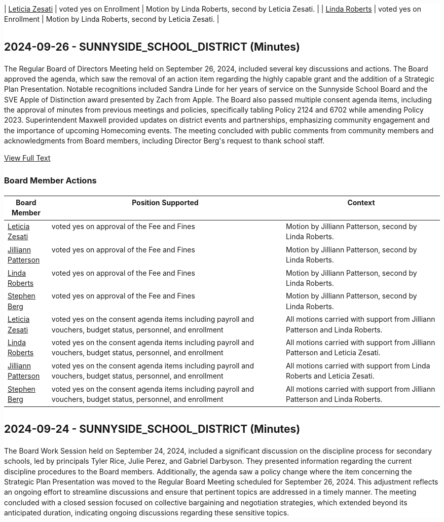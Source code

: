 | [Leticia Zesati](board_member_362.md) | voted yes on Enrollment | Motion by Linda Roberts, second by Leticia Zesati. |
| [Linda Roberts](board_member_363.md) | voted yes on Enrollment | Motion by Linda Roberts, second by Leticia Zesati. |

## 2024-09-26 - SUNNYSIDE_SCHOOL_DISTRICT (Minutes)

The Regular Board of Directors Meeting held on September 26, 2024, included several key discussions and actions. The Board approved the agenda, which saw the removal of an action item regarding the highly capable grant and the addition of a Strategic Plan Presentation. Notable recognitions included Sandra Linde for her years of service on the Sunnyside School Board and the SVE Apple of Distinction award presented by Zach from Apple. The Board also passed multiple consent agenda items, including the approval of minutes from previous meetings and policies, specifically tabling Policy 2124 and 6702 while amending Policy 2023. Superintendent Maxwell provided updates on district events and partnerships, emphasizing community engagement and the importance of upcoming Homecoming events. The meeting concluded with public comments from community members and acknowledgments from Board members, including Director Berg's request to thank school staff.

[View Full Text](https://raw.githubusercontent.com/VoronoiPerspectives/WashingtonStateSchoolBoardExplorer/refs/heads/main/data/countries/usa/states/wa/counties/yakima/school_boards/sunnyside_school_district/2024/processed/2024-09-26-minutes.txt)

### Board Member Actions

| Board Member | Position Supported | Context |
|--------------|--------------------|---------|
| [Leticia Zesati](board_member_362.md) | voted yes on approval of the Fee and Fines | Motion by Jilliann Patterson, second by Linda Roberts. |
| [Jilliann Patterson](board_member_364.md) | voted yes on approval of the Fee and Fines | Motion by Jilliann Patterson, second by Linda Roberts. |
| [Linda Roberts](board_member_363.md) | voted yes on approval of the Fee and Fines | Motion by Jilliann Patterson, second by Linda Roberts. |
| [Stephen Berg](board_member_366.md) | voted yes on approval of the Fee and Fines | Motion by Jilliann Patterson, second by Linda Roberts. |
| [Leticia Zesati](board_member_362.md) | voted yes on the consent agenda items including payroll and vouchers, budget status, personnel, and enrollment | All motions carried with support from Jilliann Patterson and Linda Roberts. |
| [Linda Roberts](board_member_363.md) | voted yes on the consent agenda items including payroll and vouchers, budget status, personnel, and enrollment | All motions carried with support from Jilliann Patterson and Leticia Zesati. |
| [Jilliann Patterson](board_member_364.md) | voted yes on the consent agenda items including payroll and vouchers, budget status, personnel, and enrollment | All motions carried with support from Linda Roberts and Leticia Zesati. |
| [Stephen Berg](board_member_366.md) | voted yes on the consent agenda items including payroll and vouchers, budget status, personnel, and enrollment | All motions carried with support from Jilliann Patterson and Linda Roberts. |

## 2024-09-24 - SUNNYSIDE_SCHOOL_DISTRICT (Minutes)

The Board Work Session held on September 24, 2024, included a significant discussion on the discipline process for secondary schools, led by principals Tyler Rice, Julie Perez, and Gabriel Darbyson. They presented information regarding the current discipline procedures to the Board members. Additionally, the agenda saw a policy change where the item concerning the Strategic Plan Presentation was moved to the Regular Board Meeting scheduled for September 26, 2024. This adjustment reflects an ongoing effort to streamline discussions and ensure that pertinent topics are addressed in a timely manner. The meeting concluded with a closed session focused on collective bargaining and negotiation strategies, which extended beyond its anticipated duration, indicating ongoing discussions regarding these sensitive topics.
